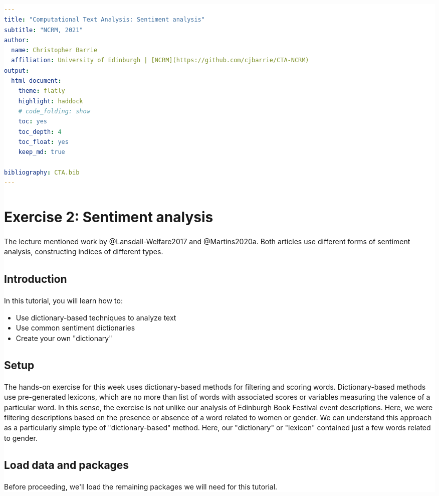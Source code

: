 ```yaml
---
title: "Computational Text Analysis: Sentiment analysis"
subtitle: "NCRM, 2021"
author:
  name: Christopher Barrie
  affiliation: University of Edinburgh | [NCRM](https://github.com/cjbarrie/CTA-NCRM)
output: 
  html_document:
    theme: flatly
    highlight: haddock
    # code_folding: show
    toc: yes
    toc_depth: 4
    toc_float: yes
    keep_md: true
    
bibliography: CTA.bib    
---
```



# Exercise 2: Sentiment analysis

The lecture mentioned work by @Lansdall-Welfare2017 and @Martins2020a. Both articles use different forms of sentiment analysis, constructing indices of different types. 

## Introduction

In this tutorial, you will learn how to:

* Use dictionary-based techniques to analyze text
* Use common sentiment dictionaries
* Create your own "dictionary"

## Setup 

The hands-on exercise for this week uses dictionary-based methods for filtering and scoring words. Dictionary-based methods use pre-generated lexicons, which are no more than list of words with associated scores or variables measuring the valence of a particular word. In this sense, the exercise is not unlike our analysis of Edinburgh Book Festival event descriptions. Here, we were filtering descriptions based on the presence or absence of a word related to women or gender. We can understand this approach as a particularly simple type of "dictionary-based" method. Here, our "dictionary" or "lexicon" contained just a few words related to gender. 

##  Load data and packages 

Before proceeding, we'll load the remaining packages we will need for this tutorial.



